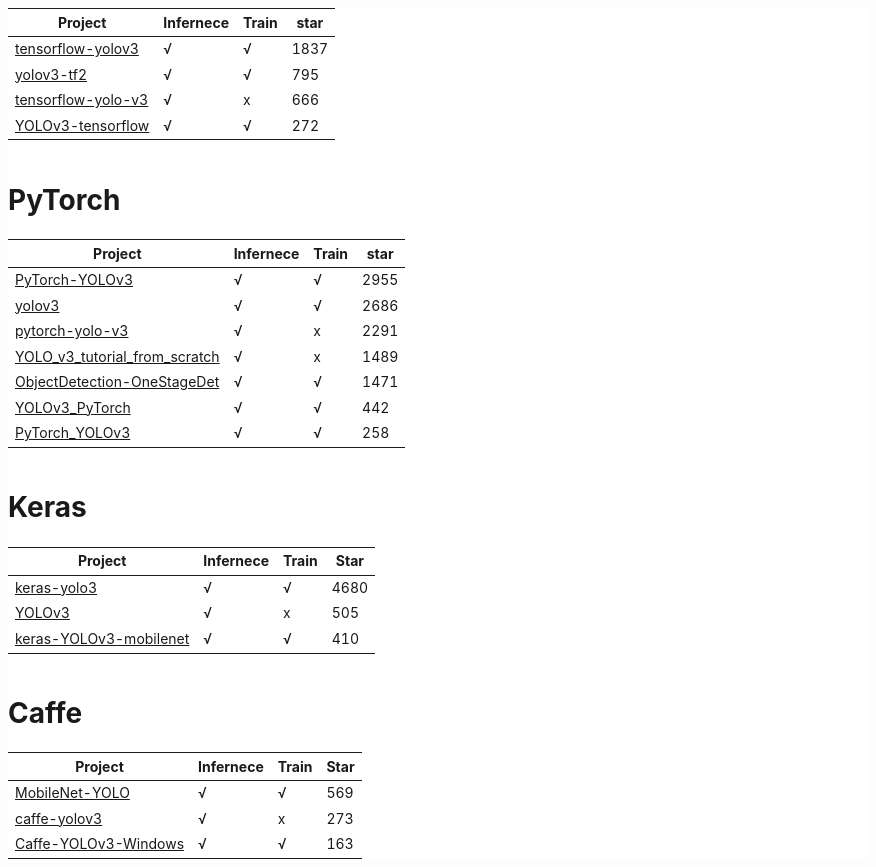 | Project                                                      | Infernece | Train | star |
| ------------------------------------------------------------ | --------- | ----- | ---- |
| [tensorflow-yolov3](https://github.com/YunYang1994/tensorflow-yolov3) | √         | √     | 1837 |
| [yolov3-tf2](https://github.com/zzh8829/yolov3-tf2)          | √         | √     | 795  |
| [tensorflow-yolo-v3](https://github.com/mystic123/tensorflow-yolo-v3) | √         | x     | 666  |
| [YOLOv3-tensorflow](https://github.com/maiminh1996/YOLOv3-tensorflow) | √         | √     | 272  |

<a name="PyTorch"></a>

# PyTorch

| Project                                                      | Infernece | Train | star |
| ------------------------------------------------------------ | --------- | ----- | ---- |
| [PyTorch-YOLOv3](https://github.com/eriklindernoren/PyTorch-YOLOv3) | √         | √     | 2955 |
| [yolov3](https://github.com/ultralytics/yolov3)              | √         | √     | 2686 |
| [pytorch-yolo-v3](https://github.com/ayooshkathuria/pytorch-yolo-v3) | √         | x     | 2291 |
| [YOLO_v3_tutorial_from_scratch](https://github.com/ayooshkathuria/YOLO_v3_tutorial_from_scratch) | √         | x     | 1489 |
| [ObjectDetection-OneStageDet](https://github.com/TencentYoutuResearch/ObjectDetection-OneStageDet/tree/master/yolo) | √         | √     | 1471 |
| [YOLOv3_PyTorch](https://github.com/BobLiu20/YOLOv3_PyTorch) | √         | √     | 442  |
| [PyTorch_YOLOv3](https://github.com/DeNA/PyTorch_YOLOv3)     | √         | √     | 258  |

<a name="Keras"></a>

# Keras

| Project                                                      | Infernece | Train | Star |
| ------------------------------------------------------------ | --------- | ----- | ---- |
| [keras-yolo3](https://github.com/qqwweee/keras-yolo3)        | √         | √     | 4680 |
| [YOLOv3](https://github.com/xiaochus/YOLOv3)                 | √         | x     | 505  |
| [keras-YOLOv3-mobilenet](https://github.com/Adamdad/keras-YOLOv3-mobilenet) | √         | √     | 410  |

<a name="Caffe"></a>

# Caffe

| Project                                                      | Infernece | Train | Star |
| ------------------------------------------------------------ | --------- | ----- | ---- |
| [MobileNet-YOLO](https://github.com/eric612/MobileNet-YOLO)  | √         | √     | 569  |
| [caffe-yolov3](https://github.com/ChenYingpeng/caffe-yolov3) | √         | x     | 273  |
| [Caffe-YOLOv3-Windows](https://github.com/eric612/Caffe-YOLOv3-Windows) | √         | √     | 163  |
